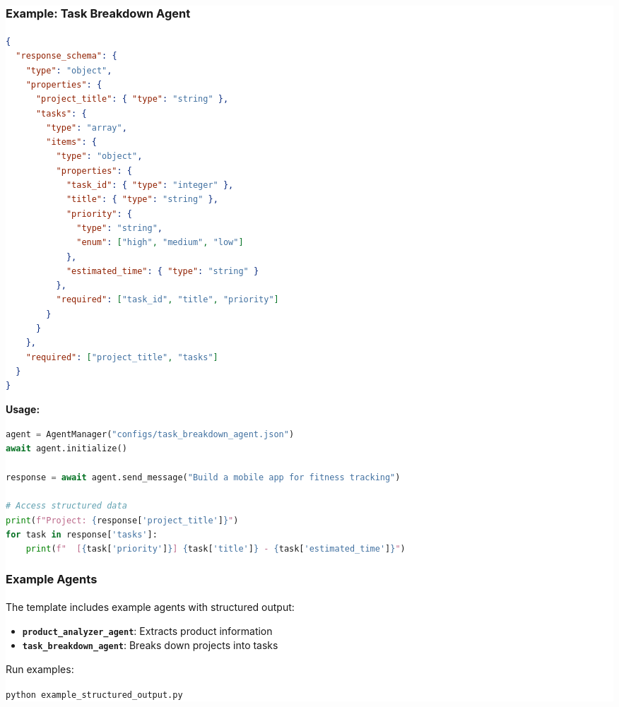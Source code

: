 ### Example: Task Breakdown Agent

```json
{
  "response_schema": {
    "type": "object",
    "properties": {
      "project_title": { "type": "string" },
      "tasks": {
        "type": "array",
        "items": {
          "type": "object",
          "properties": {
            "task_id": { "type": "integer" },
            "title": { "type": "string" },
            "priority": {
              "type": "string",
              "enum": ["high", "medium", "low"]
            },
            "estimated_time": { "type": "string" }
          },
          "required": ["task_id", "title", "priority"]
        }
      }
    },
    "required": ["project_title", "tasks"]
  }
}
```

**Usage:**

```python
agent = AgentManager("configs/task_breakdown_agent.json")
await agent.initialize()

response = await agent.send_message("Build a mobile app for fitness tracking")

# Access structured data
print(f"Project: {response['project_title']}")
for task in response['tasks']:
    print(f"  [{task['priority']}] {task['title']} - {task['estimated_time']}")
```

### Example Agents

The template includes example agents with structured output:

- **`product_analyzer_agent`**: Extracts product information
- **`task_breakdown_agent`**: Breaks down projects into tasks

Run examples:
```bash
python example_structured_output.py
```
